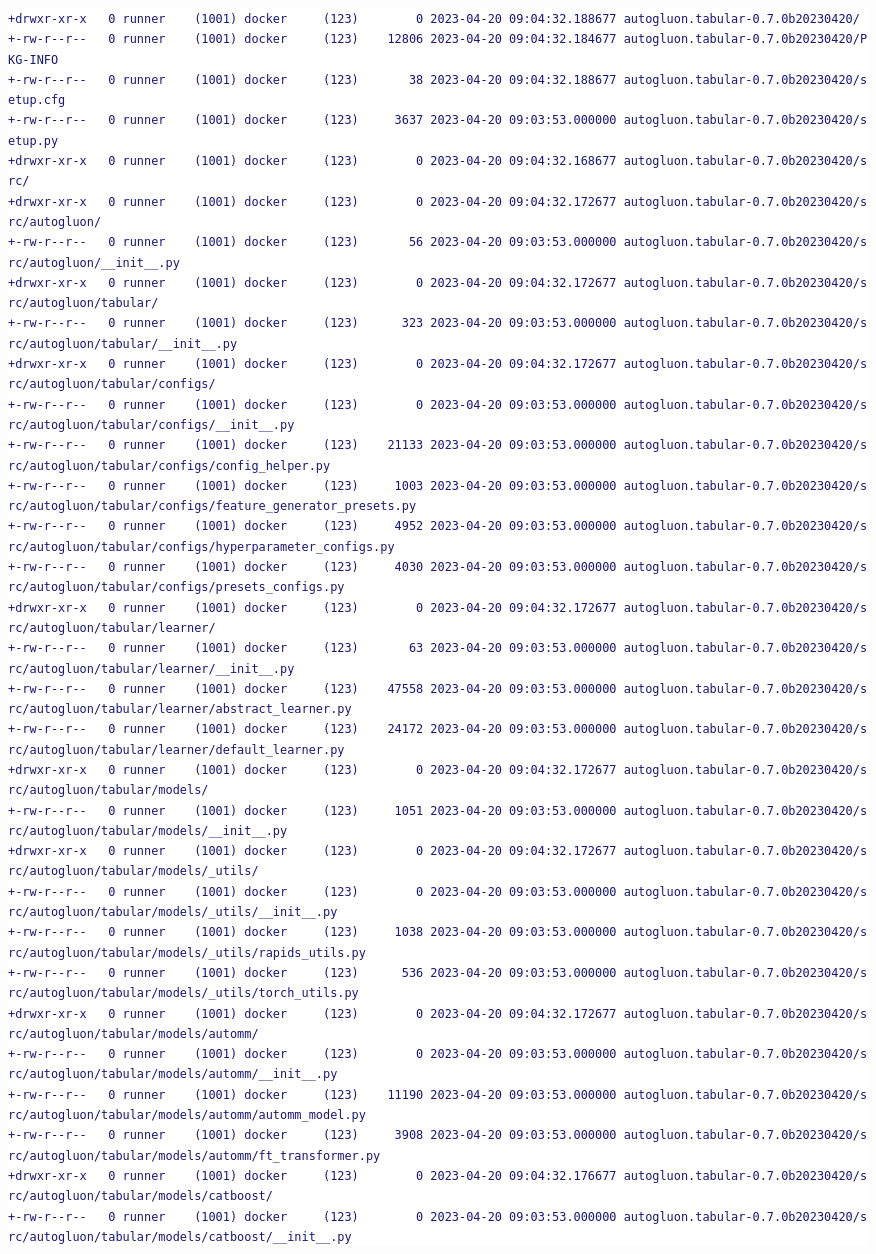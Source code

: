 ```diff
+drwxr-xr-x   0 runner    (1001) docker     (123)        0 2023-04-20 09:04:32.188677 autogluon.tabular-0.7.0b20230420/
+-rw-r--r--   0 runner    (1001) docker     (123)    12806 2023-04-20 09:04:32.184677 autogluon.tabular-0.7.0b20230420/PKG-INFO
+-rw-r--r--   0 runner    (1001) docker     (123)       38 2023-04-20 09:04:32.188677 autogluon.tabular-0.7.0b20230420/setup.cfg
+-rw-r--r--   0 runner    (1001) docker     (123)     3637 2023-04-20 09:03:53.000000 autogluon.tabular-0.7.0b20230420/setup.py
+drwxr-xr-x   0 runner    (1001) docker     (123)        0 2023-04-20 09:04:32.168677 autogluon.tabular-0.7.0b20230420/src/
+drwxr-xr-x   0 runner    (1001) docker     (123)        0 2023-04-20 09:04:32.172677 autogluon.tabular-0.7.0b20230420/src/autogluon/
+-rw-r--r--   0 runner    (1001) docker     (123)       56 2023-04-20 09:03:53.000000 autogluon.tabular-0.7.0b20230420/src/autogluon/__init__.py
+drwxr-xr-x   0 runner    (1001) docker     (123)        0 2023-04-20 09:04:32.172677 autogluon.tabular-0.7.0b20230420/src/autogluon/tabular/
+-rw-r--r--   0 runner    (1001) docker     (123)      323 2023-04-20 09:03:53.000000 autogluon.tabular-0.7.0b20230420/src/autogluon/tabular/__init__.py
+drwxr-xr-x   0 runner    (1001) docker     (123)        0 2023-04-20 09:04:32.172677 autogluon.tabular-0.7.0b20230420/src/autogluon/tabular/configs/
+-rw-r--r--   0 runner    (1001) docker     (123)        0 2023-04-20 09:03:53.000000 autogluon.tabular-0.7.0b20230420/src/autogluon/tabular/configs/__init__.py
+-rw-r--r--   0 runner    (1001) docker     (123)    21133 2023-04-20 09:03:53.000000 autogluon.tabular-0.7.0b20230420/src/autogluon/tabular/configs/config_helper.py
+-rw-r--r--   0 runner    (1001) docker     (123)     1003 2023-04-20 09:03:53.000000 autogluon.tabular-0.7.0b20230420/src/autogluon/tabular/configs/feature_generator_presets.py
+-rw-r--r--   0 runner    (1001) docker     (123)     4952 2023-04-20 09:03:53.000000 autogluon.tabular-0.7.0b20230420/src/autogluon/tabular/configs/hyperparameter_configs.py
+-rw-r--r--   0 runner    (1001) docker     (123)     4030 2023-04-20 09:03:53.000000 autogluon.tabular-0.7.0b20230420/src/autogluon/tabular/configs/presets_configs.py
+drwxr-xr-x   0 runner    (1001) docker     (123)        0 2023-04-20 09:04:32.172677 autogluon.tabular-0.7.0b20230420/src/autogluon/tabular/learner/
+-rw-r--r--   0 runner    (1001) docker     (123)       63 2023-04-20 09:03:53.000000 autogluon.tabular-0.7.0b20230420/src/autogluon/tabular/learner/__init__.py
+-rw-r--r--   0 runner    (1001) docker     (123)    47558 2023-04-20 09:03:53.000000 autogluon.tabular-0.7.0b20230420/src/autogluon/tabular/learner/abstract_learner.py
+-rw-r--r--   0 runner    (1001) docker     (123)    24172 2023-04-20 09:03:53.000000 autogluon.tabular-0.7.0b20230420/src/autogluon/tabular/learner/default_learner.py
+drwxr-xr-x   0 runner    (1001) docker     (123)        0 2023-04-20 09:04:32.172677 autogluon.tabular-0.7.0b20230420/src/autogluon/tabular/models/
+-rw-r--r--   0 runner    (1001) docker     (123)     1051 2023-04-20 09:03:53.000000 autogluon.tabular-0.7.0b20230420/src/autogluon/tabular/models/__init__.py
+drwxr-xr-x   0 runner    (1001) docker     (123)        0 2023-04-20 09:04:32.172677 autogluon.tabular-0.7.0b20230420/src/autogluon/tabular/models/_utils/
+-rw-r--r--   0 runner    (1001) docker     (123)        0 2023-04-20 09:03:53.000000 autogluon.tabular-0.7.0b20230420/src/autogluon/tabular/models/_utils/__init__.py
+-rw-r--r--   0 runner    (1001) docker     (123)     1038 2023-04-20 09:03:53.000000 autogluon.tabular-0.7.0b20230420/src/autogluon/tabular/models/_utils/rapids_utils.py
+-rw-r--r--   0 runner    (1001) docker     (123)      536 2023-04-20 09:03:53.000000 autogluon.tabular-0.7.0b20230420/src/autogluon/tabular/models/_utils/torch_utils.py
+drwxr-xr-x   0 runner    (1001) docker     (123)        0 2023-04-20 09:04:32.172677 autogluon.tabular-0.7.0b20230420/src/autogluon/tabular/models/automm/
+-rw-r--r--   0 runner    (1001) docker     (123)        0 2023-04-20 09:03:53.000000 autogluon.tabular-0.7.0b20230420/src/autogluon/tabular/models/automm/__init__.py
+-rw-r--r--   0 runner    (1001) docker     (123)    11190 2023-04-20 09:03:53.000000 autogluon.tabular-0.7.0b20230420/src/autogluon/tabular/models/automm/automm_model.py
+-rw-r--r--   0 runner    (1001) docker     (123)     3908 2023-04-20 09:03:53.000000 autogluon.tabular-0.7.0b20230420/src/autogluon/tabular/models/automm/ft_transformer.py
+drwxr-xr-x   0 runner    (1001) docker     (123)        0 2023-04-20 09:04:32.176677 autogluon.tabular-0.7.0b20230420/src/autogluon/tabular/models/catboost/
+-rw-r--r--   0 runner    (1001) docker     (123)        0 2023-04-20 09:03:53.000000 autogluon.tabular-0.7.0b20230420/src/autogluon/tabular/models/catboost/__init__.py
```